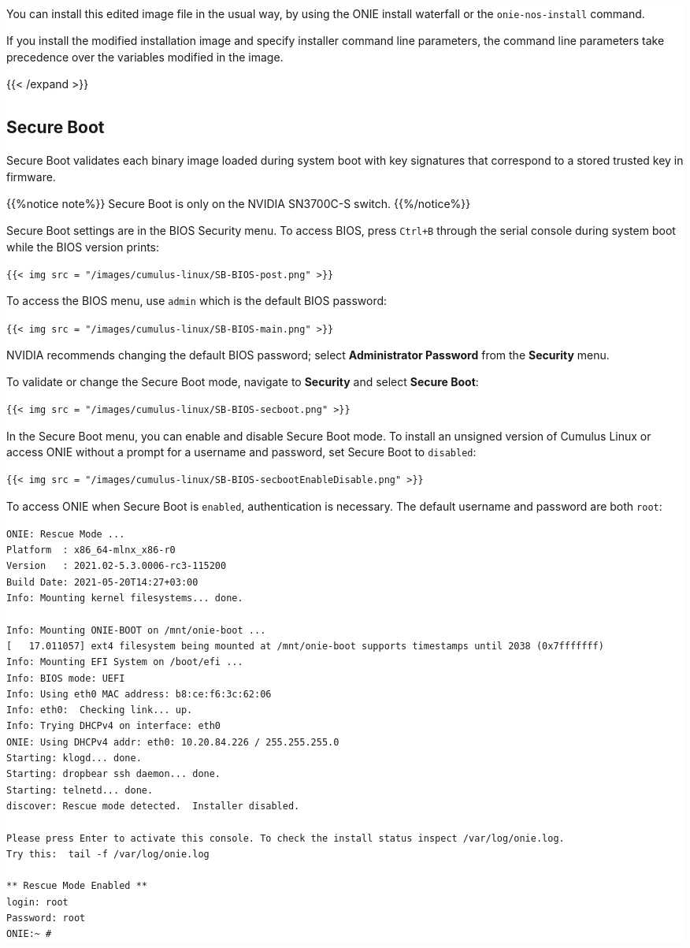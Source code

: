 You can install this edited image file in the usual way, by using the ONIE install waterfall or the `onie-nos-install` command.

If you install the modified installation image and specify installer command line parameters, the command line parameters take precedence over the variables modified in the image.

{{< /expand >}}

## Secure Boot

Secure Boot validates each binary image loaded during system boot with key signatures that correspond to a stored trusted key in firmware.

{{%notice note%}}
Secure Boot is only on the NVIDIA SN3700C-S switch.
{{%/notice%}}

Secure Boot settings are in the BIOS Security menu. To access BIOS, press `Ctrl+B` through the serial console during system boot while the BIOS version prints:

    {{< img src = "/images/cumulus-linux/SB-BIOS-post.png" >}}

To access the BIOS menu, use `admin` which is the default BIOS password:

    {{< img src = "/images/cumulus-linux/SB-BIOS-main.png" >}}

NVIDIA recommends changing the default BIOS password; select **Administrator Password** from the **Security** menu.

To validate or change the Secure Boot mode, navigate to **Security** and select **Secure Boot**:

    {{< img src = "/images/cumulus-linux/SB-BIOS-secboot.png" >}}

In the Secure Boot menu, you can enable and disable Secure Boot mode. To install an unsigned version of Cumulus Linux or access ONIE without a prompt for a username and password, set Secure Boot to `disabled`:

    {{< img src = "/images/cumulus-linux/SB-BIOS-secbootEnableDisable.png" >}}

To access ONIE when Secure Boot is `enabled`, authentication is necessary. The default username and password are both `root`:

```
​ONIE: Rescue Mode ...
Platform  : x86_64-mlnx_x86-r0
Version   : 2021.02-5.3.0006-rc3-115200
Build Date: 2021-05-20T14:27+03:00
Info: Mounting kernel filesystems... done.

Info: Mounting ONIE-BOOT on /mnt/onie-boot ...
[   17.011057] ext4 filesystem being mounted at /mnt/onie-boot supports timestamps until 2038 (0x7fffffff)
Info: Mounting EFI System on /boot/efi ...
Info: BIOS mode: UEFI
Info: Using eth0 MAC address: b8:ce:f6:3c:62:06
Info: eth0:  Checking link... up.
Info: Trying DHCPv4 on interface: eth0
ONIE: Using DHCPv4 addr: eth0: 10.20.84.226 / 255.255.255.0
Starting: klogd... done.
Starting: dropbear ssh daemon... done.
Starting: telnetd... done.
discover: Rescue mode detected.  Installer disabled.

Please press Enter to activate this console. To check the install status inspect /var/log/onie.log.
Try this:  tail -f /var/log/onie.log

** Rescue Mode Enabled **
login: root
Password: root
ONIE:~ #
```